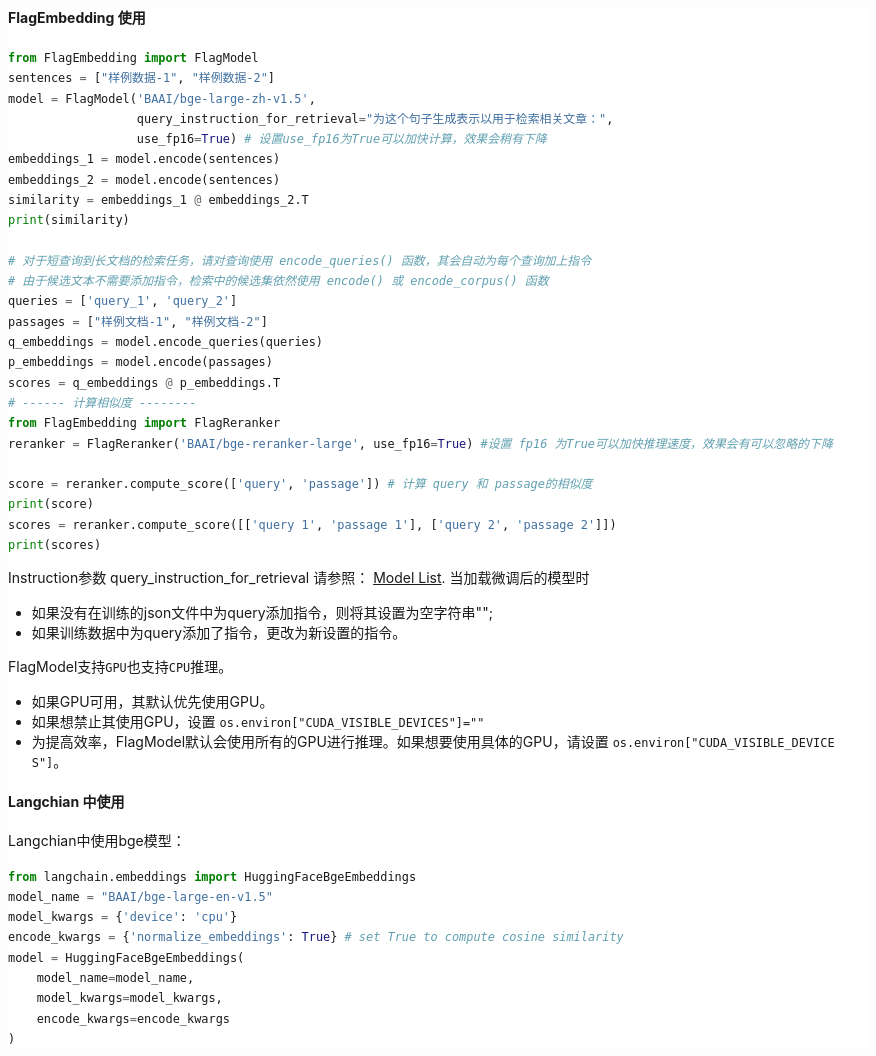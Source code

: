 #### FlagEmbedding 使用

```py
from FlagEmbedding import FlagModel
sentences = ["样例数据-1", "样例数据-2"]
model = FlagModel('BAAI/bge-large-zh-v1.5', 
                  query_instruction_for_retrieval="为这个句子生成表示以用于检索相关文章：",
                  use_fp16=True) # 设置use_fp16为True可以加快计算，效果会稍有下降
embeddings_1 = model.encode(sentences)
embeddings_2 = model.encode(sentences)
similarity = embeddings_1 @ embeddings_2.T
print(similarity)

# 对于短查询到长文档的检索任务，请对查询使用 encode_queries() 函数，其会自动为每个查询加上指令
# 由于候选文本不需要添加指令，检索中的候选集依然使用 encode() 或 encode_corpus() 函数
queries = ['query_1', 'query_2']
passages = ["样例文档-1", "样例文档-2"]
q_embeddings = model.encode_queries(queries)
p_embeddings = model.encode(passages)
scores = q_embeddings @ p_embeddings.T
# ------ 计算相似度 --------
from FlagEmbedding import FlagReranker
reranker = FlagReranker('BAAI/bge-reranker-large', use_fp16=True) #设置 fp16 为True可以加快推理速度，效果会有可以忽略的下降

score = reranker.compute_score(['query', 'passage']) # 计算 query 和 passage的相似度
print(score)
scores = reranker.compute_score([['query 1', 'passage 1'], ['query 2', 'passage 2']])
print(scores)
```

Instruction参数 query_instruction_for_retrieval 请参照： [Model List](https://github.com/FlagOpen/FlagEmbedding/tree/master#model-list). 当加载微调后的模型时
- 如果没有在训练的json文件中为query添加指令，则将其设置为空字符串""; 
- 如果训练数据中为query添加了指令，更改为新设置的指令。

FlagModel支持`GPU`也支持`CPU`推理。
- 如果GPU可用，其默认优先使用GPU。
- 如果想禁止其使用GPU，设置 `os.environ["CUDA_VISIBLE_DEVICES"]=""` 
- 为提高效率，FlagModel默认会使用所有的GPU进行推理。如果想要使用具体的GPU，请设置 `os.environ["CUDA_VISIBLE_DEVICES"]`。

#### Langchian 中使用

Langchian中使用bge模型：

```py
from langchain.embeddings import HuggingFaceBgeEmbeddings
model_name = "BAAI/bge-large-en-v1.5"
model_kwargs = {'device': 'cpu'}
encode_kwargs = {'normalize_embeddings': True} # set True to compute cosine similarity
model = HuggingFaceBgeEmbeddings(
    model_name=model_name,
    model_kwargs=model_kwargs,
    encode_kwargs=encode_kwargs
)
```
